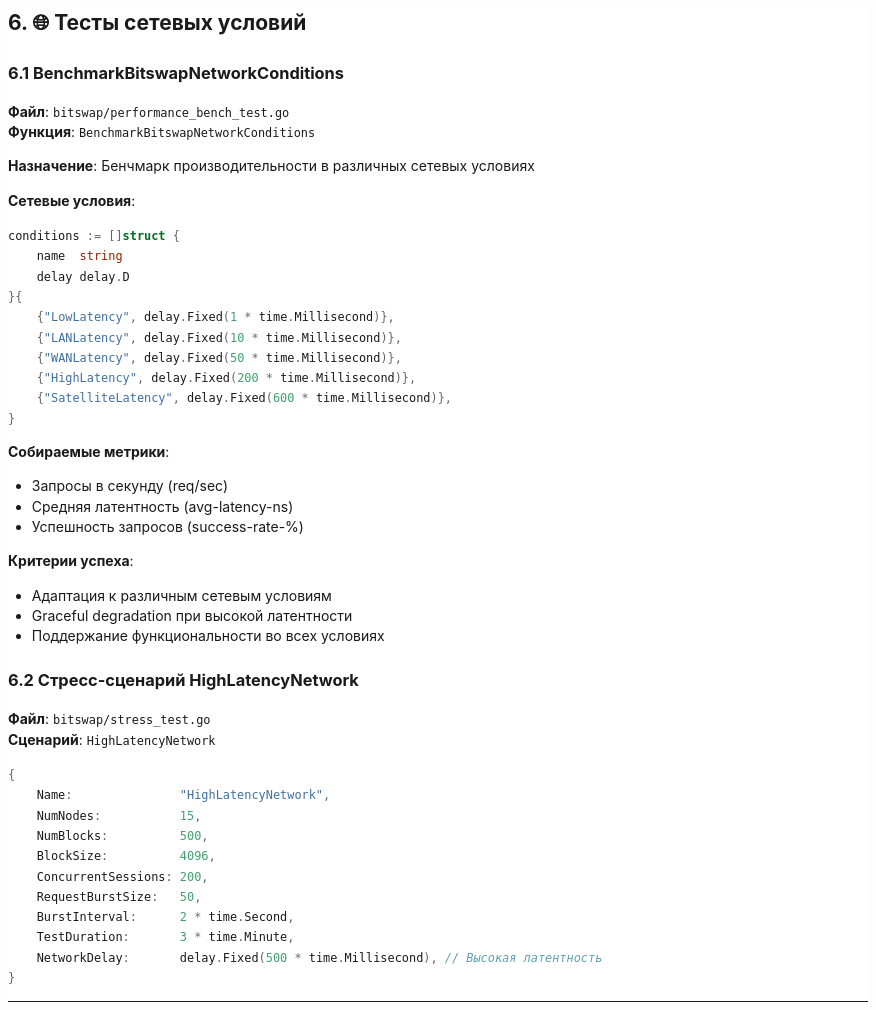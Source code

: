 ## 6. 🌐 Тесты сетевых условий

### 6.1 BenchmarkBitswapNetworkConditions

**Файл**: `bitswap/performance_bench_test.go`  
**Функция**: `BenchmarkBitswapNetworkConditions`

**Назначение**: Бенчмарк производительности в различных сетевых условиях

**Сетевые условия**:
```go
conditions := []struct {
    name  string
    delay delay.D
}{
    {"LowLatency", delay.Fixed(1 * time.Millisecond)},
    {"LANLatency", delay.Fixed(10 * time.Millisecond)},
    {"WANLatency", delay.Fixed(50 * time.Millisecond)},
    {"HighLatency", delay.Fixed(200 * time.Millisecond)},
    {"SatelliteLatency", delay.Fixed(600 * time.Millisecond)},
}
```

**Собираемые метрики**:
- Запросы в секунду (req/sec)
- Средняя латентность (avg-latency-ns)
- Успешность запросов (success-rate-%)

**Критерии успеха**:
- Адаптация к различным сетевым условиям
- Graceful degradation при высокой латентности
- Поддержание функциональности во всех условиях

### 6.2 Стресс-сценарий HighLatencyNetwork

**Файл**: `bitswap/stress_test.go`  
**Сценарий**: `HighLatencyNetwork`

```go
{
    Name:               "HighLatencyNetwork",
    NumNodes:           15,
    NumBlocks:          500,
    BlockSize:          4096,
    ConcurrentSessions: 200,
    RequestBurstSize:   50,
    BurstInterval:      2 * time.Second,
    TestDuration:       3 * time.Minute,
    NetworkDelay:       delay.Fixed(500 * time.Millisecond), // Высокая латентность
}
```

---
